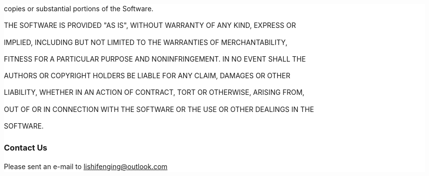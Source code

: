 copies or substantial portions of the Software. 



THE SOFTWARE IS PROVIDED "AS IS", WITHOUT WARRANTY OF ANY KIND, EXPRESS OR

IMPLIED, INCLUDING BUT NOT LIMITED TO THE WARRANTIES OF MERCHANTABILITY,

FITNESS FOR A PARTICULAR PURPOSE AND NONINFRINGEMENT. IN NO EVENT SHALL THE

AUTHORS OR COPYRIGHT HOLDERS BE LIABLE FOR ANY CLAIM, DAMAGES OR OTHER

LIABILITY, WHETHER IN AN ACTION OF CONTRACT, TORT OR OTHERWISE, ARISING FROM,

OUT OF OR IN CONNECTION WITH THE SOFTWARE OR THE USE OR OTHER DEALINGS IN THE

SOFTWARE. 

### Contact Us

Please sent an e-mail to lishifenging@outlook.com